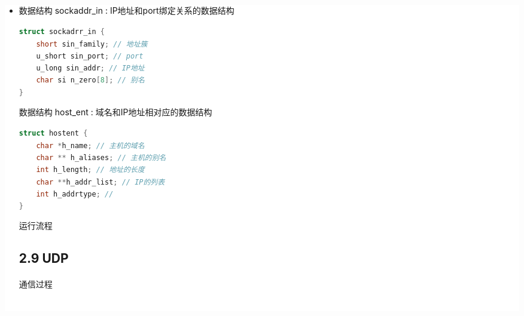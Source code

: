- 数据结构 sockaddr_in : IP地址和port绑定关系的数据结构

  ```c
  struct sockadrr_in {
      short sin_family; // 地址簇
      u_short sin_port; // port
      u_long sin_addr; // IP地址
      char si n_zero[8]; // 别名
  }
  ```

  数据结构 host_ent : 域名和IP地址相对应的数据结构

  ```c
  struct hostent {
      char *h_name; // 主机的域名
      char ** h_aliases; // 主机的别名
      int h_length; // 地址的长度
      char **h_addr_list; // IP的列表
      int h_addrtype; // 
  }
  ```

  运行流程

  ## 2.9 UDP

  通信过程

​	

